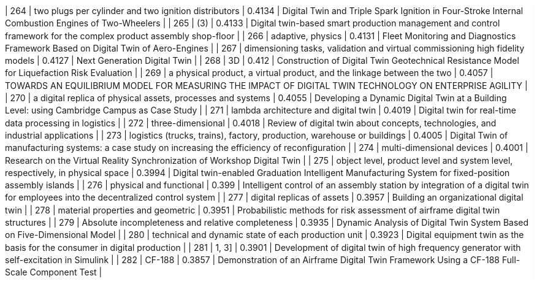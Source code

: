 | 264 | two plugs per cylinder and two ignition distributors                                            |  0.4134 | Digital Twin and Triple Spark Ignition in Four-Stroke Internal Combustion Engines of Two-Wheelers                                                                                            |
| 265 | (3)                                                                                             |  0.4133 | Digital twin-based smart production management and control framework for the complex product assembly shop-floor                                                                             |
| 266 | adaptive, physics                                                                               |  0.4131 | Fleet Monitoring and Diagnostics Framework Based on Digital Twin of Aero-Engines                                                                                                             |
| 267 | dimensioning tasks, validation and virtual commissioning high fidelity models                   |  0.4127 | Next Generation Digital Twin                                                                                                                                                                 |
| 268 | 3D                                                                                              |  0.412  | Construction of Digital Twin Geotechnical Resistance Model for Liquefaction Risk Evaluation                                                                                                  |
| 269 | a physical product, a virtual product, and the linkage between the two                          |  0.4057 | TOWARDS AN EQUILIBRIUM MODEL FOR MEASURING THE IMPACT OF DIGITAL TWIN TECHNOLOGY ON ENTERPRISE AGILITY                                                                                       |
| 270 | a digital replica of physical assets, processes and systems                                     |  0.4055 | Developing a Dynamic Digital Twin at a Building Level: using Cambridge Campus as Case Study                                                                                                  |
| 271 | lambda architecture and digital twin                                                            |  0.4019 | Digital twin for real-time data processing in logistics                                                                                                                                      |
| 272 | three-dimensional                                                                               |  0.4018 | Review of digital twin about concepts, technologies, and industrial applications                                                                                                             |
| 273 | logistics (trucks, trains), factory, production, warehouse or buildings                         |  0.4005 | Digital Twin of manufacturing systems: a case study on increasing the efficiency of reconfiguration                                                                                          |
| 274 | multi-dimensional devices                                                                       |  0.4001 | Research on the Virtual Reality Synchronization of Workshop Digital Twin                                                                                                                     |
| 275 | object level, product level and system level, respectively, in physical space                   |  0.3994 | Digital twin-enabled Graduation Intelligent Manufacturing System for fixed-position assembly islands                                                                                         |
| 276 | physical and functional                                                                         |  0.399  | Intelligent control of an assembly station by integration of a digital twin for employees into the decentralized control system                                                              |
| 277 | digital replicas of assets                                                                      |  0.3957 | Building an organizational digital twin                                                                                                                                                      |
| 278 | material properties and geometric                                                               |  0.3951 | Probabilistic methods for risk assessment of airframe digital twin structures                                                                                                                |
| 279 | Absolute incompleteness and relative completeness                                               |  0.3935 | Dynamic Analysis of Digital Twin System Based on Five-Dimensional Model                                                                                                                      |
| 280 | technical and dynamic state of each production unit                                             |  0.3923 | Digital equipment twin as the basis for the consumer in digital production                                                                                                                   |
| 281 | 1, 3]                                                                                           |  0.3901 | Development of digital twin of high frequency generator with self-excitation in Simulink                                                                                                     |
| 282 | CF-188                                                                                          |  0.3857 | Demonstration of an Airframe Digital Twin Framework Using a CF-188 Full-Scale Component Test                                                                                                 |